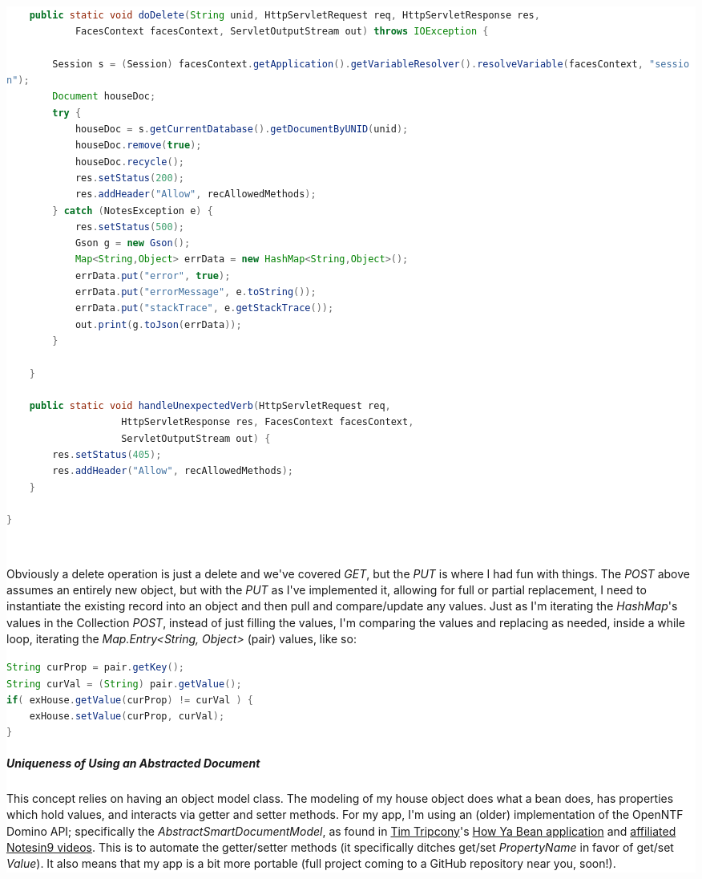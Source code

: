 ```java
	public static void doDelete(String unid, HttpServletRequest req, HttpServletResponse res,
			FacesContext facesContext, ServletOutputStream out) throws IOException {
		
		Session s = (Session) facesContext.getApplication().getVariableResolver().resolveVariable(facesContext, "session");
		Document houseDoc;
		try {
			houseDoc = s.getCurrentDatabase().getDocumentByUNID(unid);
			houseDoc.remove(true);
			houseDoc.recycle();
			res.setStatus(200);
			res.addHeader("Allow", recAllowedMethods);
		} catch (NotesException e) {
			res.setStatus(500);
			Gson g = new Gson();
			Map<String,Object> errData = new HashMap<String,Object>();
			errData.put("error", true);
			errData.put("errorMessage", e.toString());
			errData.put("stackTrace", e.getStackTrace());
			out.print(g.toJson(errData));
		}
		
	}
	
	public static void handleUnexpectedVerb(HttpServletRequest req,
					HttpServletResponse res, FacesContext facesContext,
					ServletOutputStream out) {
		res.setStatus(405);
		res.addHeader("Allow", recAllowedMethods);
	}
	
}
```
<br />

Obviously a delete operation is just a delete and we've covered _GET_, but the _PUT_ is where I had fun with things. The _POST_ above assumes an entirely new object, but with the _PUT_ as I've implemented it, allowing for full or partial replacement, I need to instantiate the existing record into an object and then pull and compare/update any values. Just as I'm iterating the _HashMap_'s values in the Collection _POST_, instead of just filling the values, I'm comparing the values and replacing as needed, inside a while loop, iterating the _Map.Entry&lt;String, Object&gt;_ (pair) values, like so:

```java
String curProp = pair.getKey();
String curVal = (String) pair.getValue();
if( exHouse.getValue(curProp) != curVal ) {
	exHouse.setValue(curProp, curVal);
}
```

##### Uniqueness of Using an Abstracted Document
This concept relies on having an object model class. The modeling of my house object does what a bean does, has properties which hold values, and interacts via getter and setter methods. For my app, I'm using an (older) implementation of the OpenNTF Domino API; specifically the _AbstractSmartDocumentModel_, as found in [Tim Tripcony](http://avatar.red-pill.mobi/tim/blog.nsf/)'s [How Ya Bean application](http://bitbucket.org/timtripcony/howyabean) and [affiliated Notesin9 videos](http://www.notesin9.com/2013/12/17/notesin9-132-using-java-in-xpages-part-1/). This is to automate the getter/setter methods (it specifically ditches get/set _PropertyName_ in favor of get/set _Value_). It also means that my app is a bit more portable (full project coming to a GitHub repository near you, soon!).
